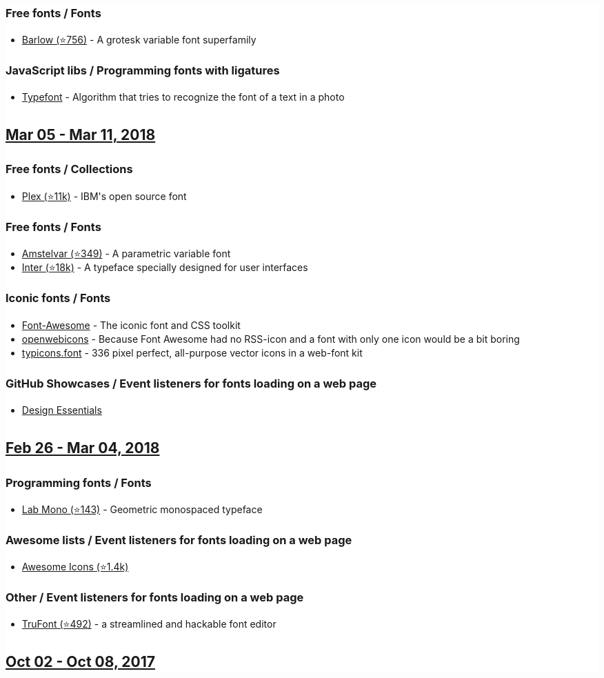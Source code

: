 ### Free fonts / Fonts

*   [Barlow (⭐756)](https://github.com/jpt/barlow) - A grotesk variable font superfamily

### JavaScript libs / Programming fonts with ligatures

*   [Typefont](https://github.com/Sir-Vasile/Typefont) - Algorithm that tries to recognize the font of a text in a photo

## [Mar 05 - Mar 11, 2018](/content/2018/10/README.md)

### Free fonts / Collections

*   [Plex (⭐11k)](https://github.com/IBM/plex) - IBM's open source font

### Free fonts / Fonts

*   [Amstelvar (⭐349)](https://github.com/TypeNetwork/Amstelvar) - A parametric variable font
*   [Inter (⭐18k)](https://github.com/rsms/inter) - A typeface specially designed for user interfaces

### Iconic fonts / Fonts

*   [Font-Awesome](https://fontawesome.com) - The iconic font and CSS toolkit
*   [openwebicons](https://pfefferle.github.io/openwebicons/) - Because Font Awesome had no RSS-icon and a font with only one icon would be a bit boring
*   [typicons.font](http://s-ings.com/typicons/) - 336 pixel perfect, all-purpose vector icons in a web-font kit

### GitHub Showcases / Event listeners for fonts loading on a web page

*   [Design Essentials](https://github.com/collections/design-essentials)

## [Feb 26 - Mar 04, 2018](/content/2018/9/README.md)

### Programming fonts / Fonts

*   [Lab Mono (⭐143)](https://github.com/hatsumatsu/Lab-Mono) - Geometric monospaced typeface

### Awesome lists / Event listeners for fonts loading on a web page

*   [Awesome Icons (⭐1.4k)](https://github.com/vkarampinis/awesome-icons)

### Other / Event listeners for fonts loading on a web page

*   [TruFont (⭐492)](https://github.com/trufont/trufont) - a streamlined and hackable font editor

## [Oct 02 - Oct 08, 2017](/content/2017/40/README.md)

